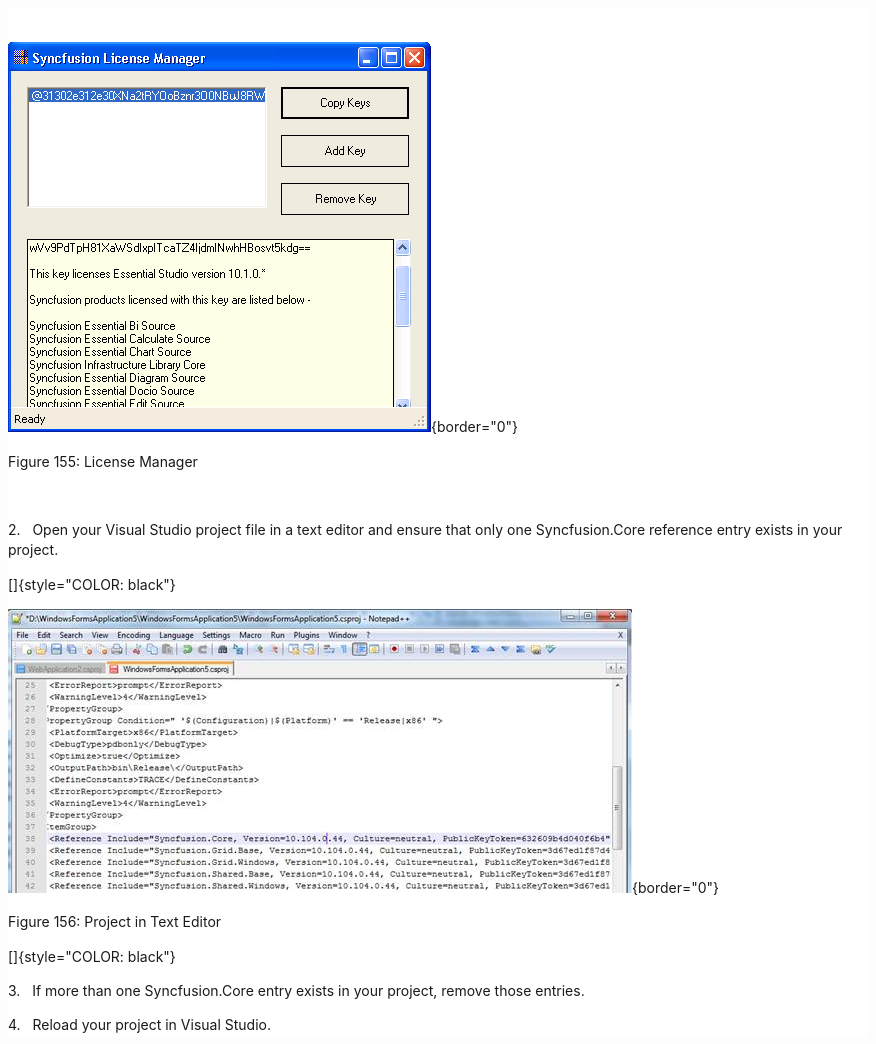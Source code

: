  

![](ImagesExt/image67_163.png){border="0"}

Figure 155: License Manager

 

2.   Open your Visual Studio project file in a text editor and ensure that only one Syncfusion.Core reference entry exists in your project.

[]{style="COLOR: black"} 

![](ImagesExt/image67_164.jpg){border="0"}

Figure 156: Project in Text Editor

[]{style="COLOR: black"} 

3.   If more than one Syncfusion.Core entry exists in your project, remove those entries.

4.   Reload your project in Visual Studio.
